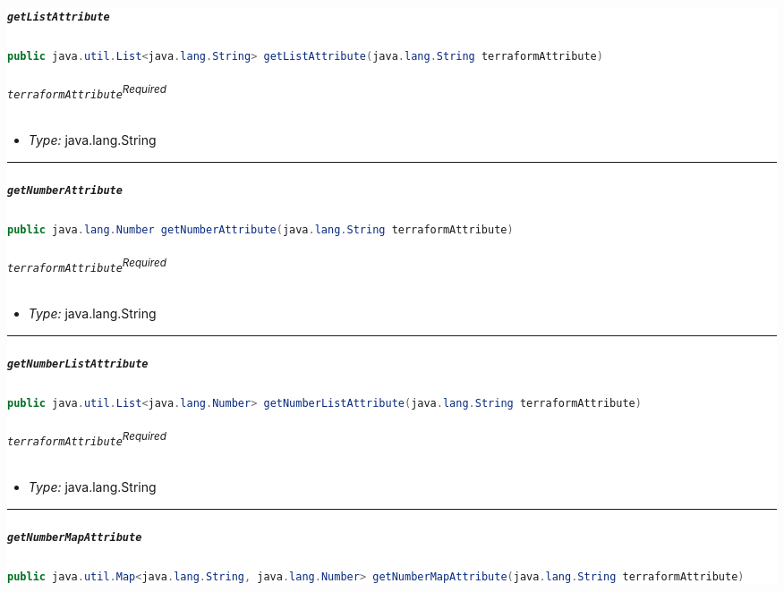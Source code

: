 ##### `getListAttribute` <a name="getListAttribute" id="@cdktf/provider-nomad.sentinelPolicy.SentinelPolicy.getListAttribute"></a>

```java
public java.util.List<java.lang.String> getListAttribute(java.lang.String terraformAttribute)
```

###### `terraformAttribute`<sup>Required</sup> <a name="terraformAttribute" id="@cdktf/provider-nomad.sentinelPolicy.SentinelPolicy.getListAttribute.parameter.terraformAttribute"></a>

- *Type:* java.lang.String

---

##### `getNumberAttribute` <a name="getNumberAttribute" id="@cdktf/provider-nomad.sentinelPolicy.SentinelPolicy.getNumberAttribute"></a>

```java
public java.lang.Number getNumberAttribute(java.lang.String terraformAttribute)
```

###### `terraformAttribute`<sup>Required</sup> <a name="terraformAttribute" id="@cdktf/provider-nomad.sentinelPolicy.SentinelPolicy.getNumberAttribute.parameter.terraformAttribute"></a>

- *Type:* java.lang.String

---

##### `getNumberListAttribute` <a name="getNumberListAttribute" id="@cdktf/provider-nomad.sentinelPolicy.SentinelPolicy.getNumberListAttribute"></a>

```java
public java.util.List<java.lang.Number> getNumberListAttribute(java.lang.String terraformAttribute)
```

###### `terraformAttribute`<sup>Required</sup> <a name="terraformAttribute" id="@cdktf/provider-nomad.sentinelPolicy.SentinelPolicy.getNumberListAttribute.parameter.terraformAttribute"></a>

- *Type:* java.lang.String

---

##### `getNumberMapAttribute` <a name="getNumberMapAttribute" id="@cdktf/provider-nomad.sentinelPolicy.SentinelPolicy.getNumberMapAttribute"></a>

```java
public java.util.Map<java.lang.String, java.lang.Number> getNumberMapAttribute(java.lang.String terraformAttribute)
```
